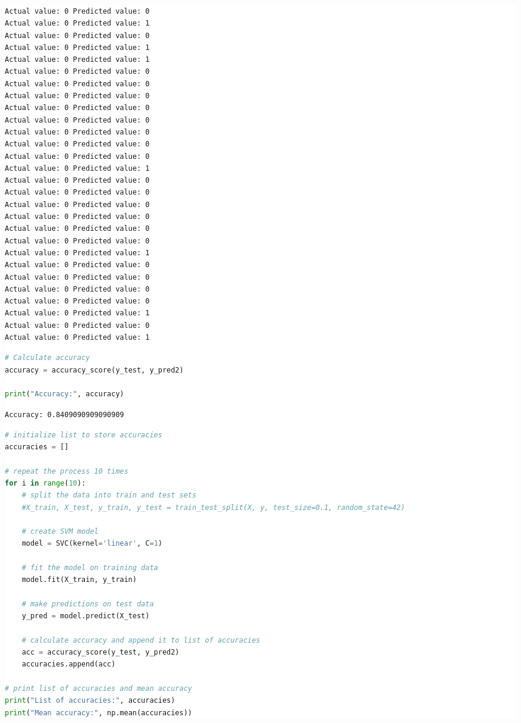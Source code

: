     Actual value: 0 Predicted value: 0
    Actual value: 0 Predicted value: 1
    Actual value: 0 Predicted value: 0
    Actual value: 0 Predicted value: 1
    Actual value: 0 Predicted value: 1
    Actual value: 0 Predicted value: 0
    Actual value: 0 Predicted value: 0
    Actual value: 0 Predicted value: 0
    Actual value: 0 Predicted value: 0
    Actual value: 0 Predicted value: 0
    Actual value: 0 Predicted value: 0
    Actual value: 0 Predicted value: 0
    Actual value: 0 Predicted value: 0
    Actual value: 0 Predicted value: 1
    Actual value: 0 Predicted value: 0
    Actual value: 0 Predicted value: 0
    Actual value: 0 Predicted value: 0
    Actual value: 0 Predicted value: 0
    Actual value: 0 Predicted value: 0
    Actual value: 0 Predicted value: 0
    Actual value: 0 Predicted value: 1
    Actual value: 0 Predicted value: 0
    Actual value: 0 Predicted value: 0
    Actual value: 0 Predicted value: 0
    Actual value: 0 Predicted value: 0
    Actual value: 0 Predicted value: 1
    Actual value: 0 Predicted value: 0
    Actual value: 0 Predicted value: 1
    


```python
# Calculate accuracy
accuracy = accuracy_score(y_test, y_pred2)

print("Accuracy:", accuracy)
```

    Accuracy: 0.8409090909090909
    


```python
# initialize list to store accuracies
accuracies = []

# repeat the process 10 times
for i in range(10):
    # split the data into train and test sets
    #X_train, X_test, y_train, y_test = train_test_split(X, y, test_size=0.1, random_state=42)
    
    # create SVM model
    model = SVC(kernel='linear', C=1)
    
    # fit the model on training data
    model.fit(X_train, y_train)
    
    # make predictions on test data
    y_pred = model.predict(X_test)
    
    # calculate accuracy and append it to list of accuracies
    acc = accuracy_score(y_test, y_pred2)
    accuracies.append(acc)

# print list of accuracies and mean accuracy
print("List of accuracies:", accuracies)
print("Mean accuracy:", np.mean(accuracies))
```